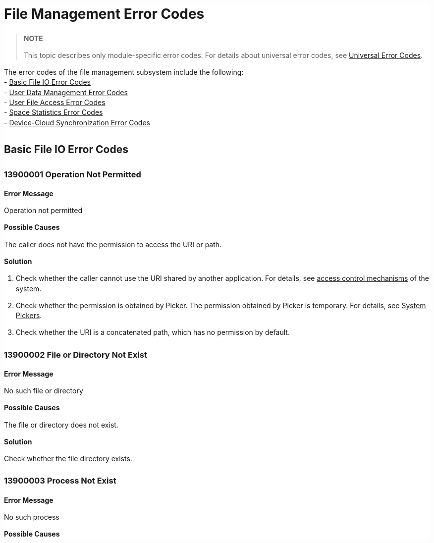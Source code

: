 # File Management Error Codes

> **NOTE**
>
> This topic describes only module-specific error codes. For details about universal error codes, see [Universal Error Codes](../errorcode-universal.md).

The error codes of the file management subsystem include the following:<br>- [Basic File IO Error Codes](#basic-file-io-error-codes)<br>- [User Data Management Error Codes](#user-data-management-error-codes)<br>- [User File Access Error Codes](#user-file-access-error-codes)<br>- [Space Statistics Error Codes](#space-statistics-error-codes)<br>- [Device-Cloud Synchronization Error Codes](#device-cloud-synchronization-error-codes)

## Basic File IO Error Codes

### 13900001 Operation Not Permitted

**Error Message**

Operation not permitted

**Possible Causes**

The caller does not have the permission to access the URI or path.

**Solution**

1. Check whether the caller cannot use the URI shared by another application. For details, see [access control mechanisms](../../security/AccessToken/access-token-overview.md) of the system.

2. Check whether the permission is obtained by Picker. The permission obtained by Picker is temporary. For details, see [System Pickers](../../application-models/system-app-startup.md).

3. Check whether the URI is a concatenated path, which has no permission by default.

### 13900002 File or Directory Not Exist

**Error Message**

No such file or directory

**Possible Causes**

The file or directory does not exist.

**Solution**

Check whether the file directory exists.

### 13900003 Process Not Exist

**Error Message**

No such process

**Possible Causes**
